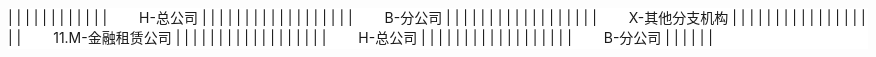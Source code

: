 |            |              |            |                |                  |          |                    |              |              |              |              | 　　H-总公司                                                                                                                                                                                                                                                                                                                             |        |                                                                                                                                                                                                                                                                                                                                                                 |            |                  |                |
|            |              |            |                |                  |          |                    |              |              |              |              | 　　B-分公司                                                                                                                                                                                                                                                                                                                             |        |                                                                                                                                                                                                                                                                                                                                                                 |            |                  |                |
|            |              |            |                |                  |          |                    |              |              |              |              | 　　X-其他分支机构                                                                                                                                                                                                                                                                                                                       |        |                                                                                                                                                                                                                                                                                                                                                                 |            |                  |                |
|            |              |            |                |                  |          |                    |              |              |              |              | 　　11.M-金融租赁公司                                                                                                                                                                                                                                                                                                                    |        |                                                                                                                                                                                                                                                                                                                                                                 |            |                  |                |
|            |              |            |                |                  |          |                    |              |              |              |              | 　　H-总公司                                                                                                                                                                                                                                                                                                                             |        |                                                                                                                                                                                                                                                                                                                                                                 |            |                  |                |
|            |              |            |                |                  |          |                    |              |              |              |              | 　　B-分公司                                                                                                                                                                                                                                                                                                                             |        |                                                                                                                                                                                                                                                                                                                                                                 |            |                  |                |